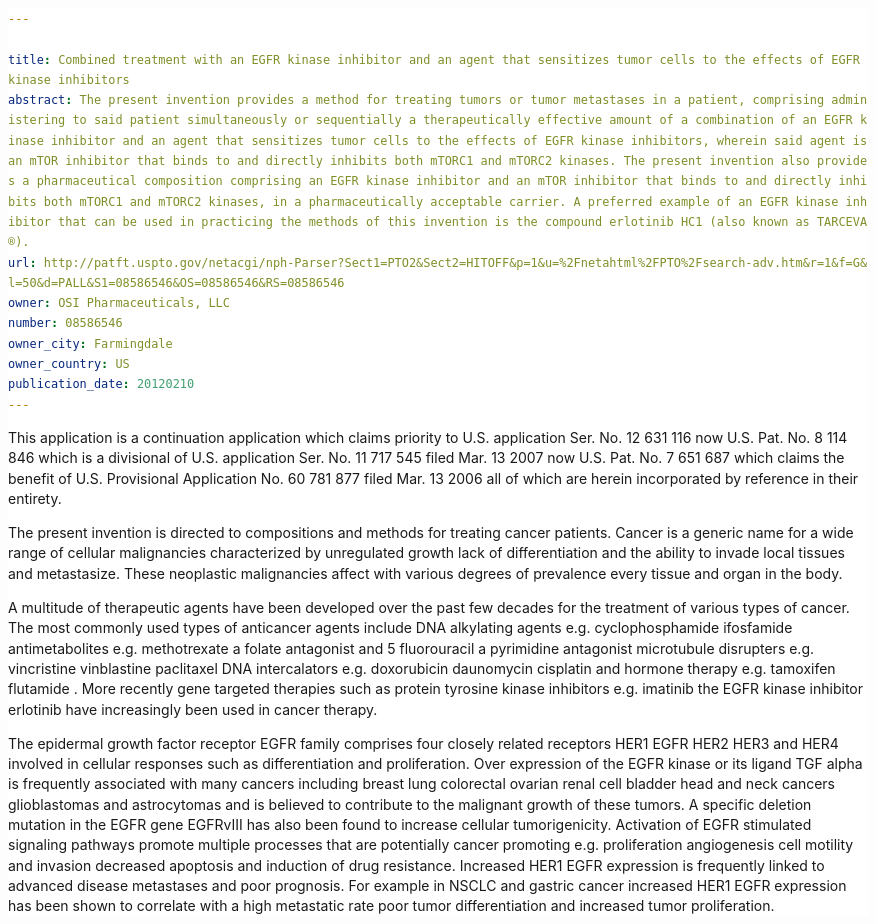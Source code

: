 ```yaml
---

title: Combined treatment with an EGFR kinase inhibitor and an agent that sensitizes tumor cells to the effects of EGFR kinase inhibitors
abstract: The present invention provides a method for treating tumors or tumor metastases in a patient, comprising administering to said patient simultaneously or sequentially a therapeutically effective amount of a combination of an EGFR kinase inhibitor and an agent that sensitizes tumor cells to the effects of EGFR kinase inhibitors, wherein said agent is an mTOR inhibitor that binds to and directly inhibits both mTORC1 and mTORC2 kinases. The present invention also provides a pharmaceutical composition comprising an EGFR kinase inhibitor and an mTOR inhibitor that binds to and directly inhibits both mTORC1 and mTORC2 kinases, in a pharmaceutically acceptable carrier. A preferred example of an EGFR kinase inhibitor that can be used in practicing the methods of this invention is the compound erlotinib HC1 (also known as TARCEVA®).
url: http://patft.uspto.gov/netacgi/nph-Parser?Sect1=PTO2&Sect2=HITOFF&p=1&u=%2Fnetahtml%2FPTO%2Fsearch-adv.htm&r=1&f=G&l=50&d=PALL&S1=08586546&OS=08586546&RS=08586546
owner: OSI Pharmaceuticals, LLC
number: 08586546
owner_city: Farmingdale
owner_country: US
publication_date: 20120210
---
```

This application is a continuation application which claims priority to U.S. application Ser. No. 12 631 116 now U.S. Pat. No. 8 114 846 which is a divisional of U.S. application Ser. No. 11 717 545 filed Mar. 13 2007 now U.S. Pat. No. 7 651 687 which claims the benefit of U.S. Provisional Application No. 60 781 877 filed Mar. 13 2006 all of which are herein incorporated by reference in their entirety.

The present invention is directed to compositions and methods for treating cancer patients. Cancer is a generic name for a wide range of cellular malignancies characterized by unregulated growth lack of differentiation and the ability to invade local tissues and metastasize. These neoplastic malignancies affect with various degrees of prevalence every tissue and organ in the body.

A multitude of therapeutic agents have been developed over the past few decades for the treatment of various types of cancer. The most commonly used types of anticancer agents include DNA alkylating agents e.g. cyclophosphamide ifosfamide antimetabolites e.g. methotrexate a folate antagonist and 5 fluorouracil a pyrimidine antagonist microtubule disrupters e.g. vincristine vinblastine paclitaxel DNA intercalators e.g. doxorubicin daunomycin cisplatin and hormone therapy e.g. tamoxifen flutamide . More recently gene targeted therapies such as protein tyrosine kinase inhibitors e.g. imatinib the EGFR kinase inhibitor erlotinib have increasingly been used in cancer therapy.

The epidermal growth factor receptor EGFR family comprises four closely related receptors HER1 EGFR HER2 HER3 and HER4 involved in cellular responses such as differentiation and proliferation. Over expression of the EGFR kinase or its ligand TGF alpha is frequently associated with many cancers including breast lung colorectal ovarian renal cell bladder head and neck cancers glioblastomas and astrocytomas and is believed to contribute to the malignant growth of these tumors. A specific deletion mutation in the EGFR gene EGFRvIII has also been found to increase cellular tumorigenicity. Activation of EGFR stimulated signaling pathways promote multiple processes that are potentially cancer promoting e.g. proliferation angiogenesis cell motility and invasion decreased apoptosis and induction of drug resistance. Increased HER1 EGFR expression is frequently linked to advanced disease metastases and poor prognosis. For example in NSCLC and gastric cancer increased HER1 EGFR expression has been shown to correlate with a high metastatic rate poor tumor differentiation and increased tumor proliferation.
